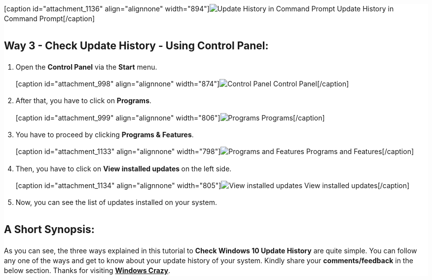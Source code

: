 [caption id="attachment_1136" align="alignnone" width="894"]<img class="size-full wp-image-1136" src="https://windowscrazy.com/wp-content/uploads/2020/06/uh4.png" alt="Update History in Command Prompt" width="894" height="492" /> Update History in Command Prompt[/caption]</li>
</ul>
<h2 id="3">Way 3 - Check Update History - Using Control Panel:</h2>
<ol>
 	<li>Open the <strong>Control Panel</strong> via the <strong>Start</strong> menu.

[caption id="attachment_998" align="alignnone" width="874"]<img class="size-full wp-image-998" src="https://windowscrazy.com/wp-content/uploads/2020/06/ws1.png" alt="Control Panel" width="874" height="667" /> Control Panel[/caption]</li>
 	<li>After that, you have to click on <strong>Programs</strong>.

[caption id="attachment_999" align="alignnone" width="806"]<img class="size-full wp-image-999" src="https://windowscrazy.com/wp-content/uploads/2020/06/ws2.png" alt="Programs" width="806" height="508" /> Programs[/caption]</li>
 	<li>You have to proceed by clicking <strong>Programs &amp; Features</strong>.

[caption id="attachment_1133" align="alignnone" width="798"]<img class="size-full wp-image-1133" src="https://windowscrazy.com/wp-content/uploads/2020/06/uh2.png" alt="Programs and Features" width="798" height="507" /> Programs and Features[/caption]</li>
 	<li>Then, you have to click on <b>View installed updates </b>on the left side.

[caption id="attachment_1134" align="alignnone" width="805"]<img class="size-full wp-image-1134" src="https://windowscrazy.com/wp-content/uploads/2020/06/uh3.png" alt="View installed updates" width="805" height="510" /> View installed updates[/caption]</li>
 	<li>Now, you can see the list of updates installed on your system.</li>
</ol>
<h2 id="4">A Short Synopsis:</h2>
As you can see, the three ways explained in this tutorial to <strong>Check Windows 10 Update History</strong> are quite simple. You can follow any one of the ways and get to know about your update history of your system. Kindly share your <strong>comments/feedback</strong> in the below section. Thanks for visiting <a href="https://windowscrazy.com/"><strong>Windows Crazy</strong></a>.